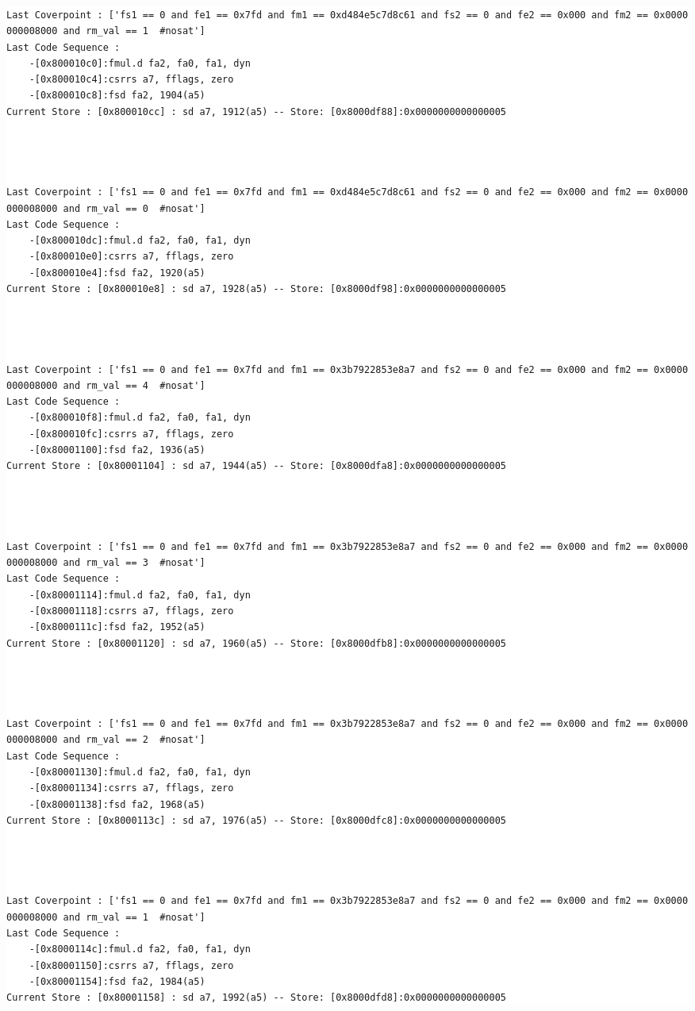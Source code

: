 ```
Last Coverpoint : ['fs1 == 0 and fe1 == 0x7fd and fm1 == 0xd484e5c7d8c61 and fs2 == 0 and fe2 == 0x000 and fm2 == 0x0000000008000 and rm_val == 1  #nosat']
Last Code Sequence : 
	-[0x800010c0]:fmul.d fa2, fa0, fa1, dyn
	-[0x800010c4]:csrrs a7, fflags, zero
	-[0x800010c8]:fsd fa2, 1904(a5)
Current Store : [0x800010cc] : sd a7, 1912(a5) -- Store: [0x8000df88]:0x0000000000000005




Last Coverpoint : ['fs1 == 0 and fe1 == 0x7fd and fm1 == 0xd484e5c7d8c61 and fs2 == 0 and fe2 == 0x000 and fm2 == 0x0000000008000 and rm_val == 0  #nosat']
Last Code Sequence : 
	-[0x800010dc]:fmul.d fa2, fa0, fa1, dyn
	-[0x800010e0]:csrrs a7, fflags, zero
	-[0x800010e4]:fsd fa2, 1920(a5)
Current Store : [0x800010e8] : sd a7, 1928(a5) -- Store: [0x8000df98]:0x0000000000000005




Last Coverpoint : ['fs1 == 0 and fe1 == 0x7fd and fm1 == 0x3b7922853e8a7 and fs2 == 0 and fe2 == 0x000 and fm2 == 0x0000000008000 and rm_val == 4  #nosat']
Last Code Sequence : 
	-[0x800010f8]:fmul.d fa2, fa0, fa1, dyn
	-[0x800010fc]:csrrs a7, fflags, zero
	-[0x80001100]:fsd fa2, 1936(a5)
Current Store : [0x80001104] : sd a7, 1944(a5) -- Store: [0x8000dfa8]:0x0000000000000005




Last Coverpoint : ['fs1 == 0 and fe1 == 0x7fd and fm1 == 0x3b7922853e8a7 and fs2 == 0 and fe2 == 0x000 and fm2 == 0x0000000008000 and rm_val == 3  #nosat']
Last Code Sequence : 
	-[0x80001114]:fmul.d fa2, fa0, fa1, dyn
	-[0x80001118]:csrrs a7, fflags, zero
	-[0x8000111c]:fsd fa2, 1952(a5)
Current Store : [0x80001120] : sd a7, 1960(a5) -- Store: [0x8000dfb8]:0x0000000000000005




Last Coverpoint : ['fs1 == 0 and fe1 == 0x7fd and fm1 == 0x3b7922853e8a7 and fs2 == 0 and fe2 == 0x000 and fm2 == 0x0000000008000 and rm_val == 2  #nosat']
Last Code Sequence : 
	-[0x80001130]:fmul.d fa2, fa0, fa1, dyn
	-[0x80001134]:csrrs a7, fflags, zero
	-[0x80001138]:fsd fa2, 1968(a5)
Current Store : [0x8000113c] : sd a7, 1976(a5) -- Store: [0x8000dfc8]:0x0000000000000005




Last Coverpoint : ['fs1 == 0 and fe1 == 0x7fd and fm1 == 0x3b7922853e8a7 and fs2 == 0 and fe2 == 0x000 and fm2 == 0x0000000008000 and rm_val == 1  #nosat']
Last Code Sequence : 
	-[0x8000114c]:fmul.d fa2, fa0, fa1, dyn
	-[0x80001150]:csrrs a7, fflags, zero
	-[0x80001154]:fsd fa2, 1984(a5)
Current Store : [0x80001158] : sd a7, 1992(a5) -- Store: [0x8000dfd8]:0x0000000000000005

```